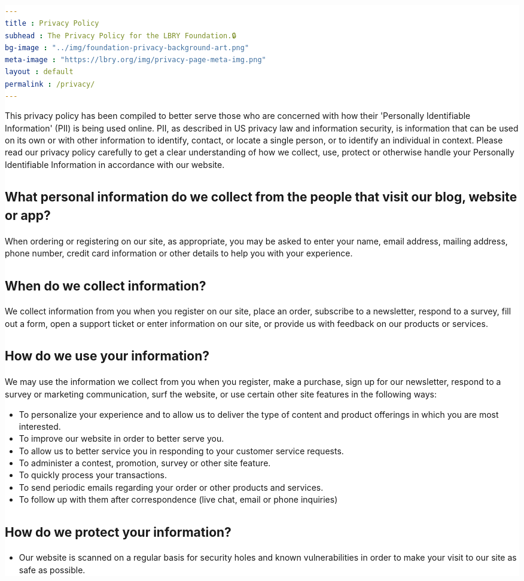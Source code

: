 ```yaml
---
title : Privacy Policy
subhead : The Privacy Policy for the LBRY Foundation.🔒
bg-image : "../img/foundation-privacy-background-art.png"
meta-image : "https://lbry.org/img/privacy-page-meta-img.png"
layout : default
permalink : /privacy/
---
```


This privacy policy has been compiled to better serve those who are concerned with how their 'Personally Identifiable Information' (PII) is being used online. PII, as described in US privacy law and information security, is information that can be used on its own or with other information to identify, contact, or locate a single person, or to identify an individual in context. Please read our privacy policy carefully to get a clear understanding of how we collect, use, protect or otherwise handle your Personally Identifiable Information in accordance with our website.

## What personal information do we collect from the people that visit our blog, website or app?

When ordering or registering on our site, as appropriate, you may be asked to enter your name, email address, mailing address, phone number, credit card information or other details to help you with your experience.

## When do we collect information?

We collect information from you when you register on our site, place an order, subscribe to a newsletter, respond to a survey, fill out a form, open a support ticket or enter information on our site, or provide us with feedback on our products or services.

## How do we use your information?

We may use the information we collect from you when you register, make a purchase, sign up for our newsletter, respond to a survey or marketing communication, surf the website, or use certain other site features in the following ways:

* To personalize your experience and to allow us to deliver the type of content and product offerings in which you are most interested.
* To improve our website in order to better serve you.
* To allow us to better service you in responding to your customer service requests.
* To administer a contest, promotion, survey or other site feature.
* To quickly process your transactions.
* To send periodic emails regarding your order or other products and services.
* To follow up with them after correspondence (live chat, email or phone inquiries)

## How do we protect your information?

* Our website is scanned on a regular basis for security holes and known vulnerabilities in order to make your visit to our site as safe as possible.
